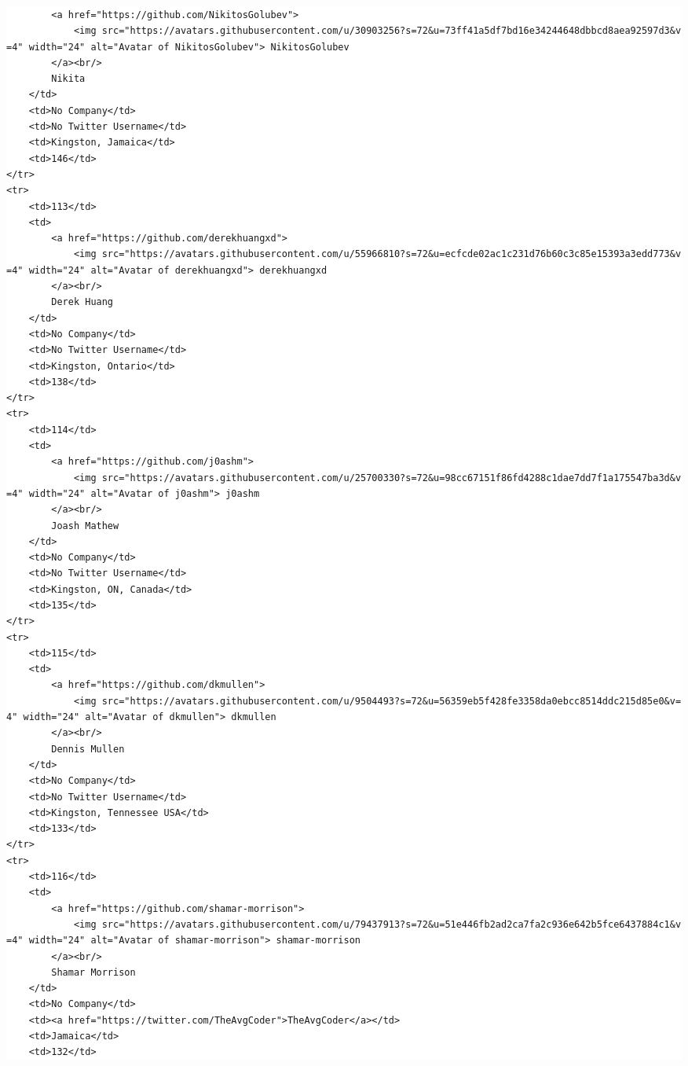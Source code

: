 			<a href="https://github.com/NikitosGolubev">
				<img src="https://avatars.githubusercontent.com/u/30903256?s=72&u=73ff41a5df7bd16e34244648dbbcd8aea92597d3&v=4" width="24" alt="Avatar of NikitosGolubev"> NikitosGolubev
			</a><br/>
			Nikita
		</td>
		<td>No Company</td>
		<td>No Twitter Username</td>
		<td>Kingston, Jamaica</td>
		<td>146</td>
	</tr>
	<tr>
		<td>113</td>
		<td>
			<a href="https://github.com/derekhuangxd">
				<img src="https://avatars.githubusercontent.com/u/55966810?s=72&u=ecfcde02ac1c231d76b60c3c85e15393a3edd773&v=4" width="24" alt="Avatar of derekhuangxd"> derekhuangxd
			</a><br/>
			Derek Huang
		</td>
		<td>No Company</td>
		<td>No Twitter Username</td>
		<td>Kingston, Ontario</td>
		<td>138</td>
	</tr>
	<tr>
		<td>114</td>
		<td>
			<a href="https://github.com/j0ashm">
				<img src="https://avatars.githubusercontent.com/u/25700330?s=72&u=98cc67151f86fd4288c1dae7dd7f1a175547ba3d&v=4" width="24" alt="Avatar of j0ashm"> j0ashm
			</a><br/>
			Joash Mathew
		</td>
		<td>No Company</td>
		<td>No Twitter Username</td>
		<td>Kingston, ON, Canada</td>
		<td>135</td>
	</tr>
	<tr>
		<td>115</td>
		<td>
			<a href="https://github.com/dkmullen">
				<img src="https://avatars.githubusercontent.com/u/9504493?s=72&u=56359eb5f428fe3358da0ebcc8514ddc215d85e0&v=4" width="24" alt="Avatar of dkmullen"> dkmullen
			</a><br/>
			Dennis Mullen
		</td>
		<td>No Company</td>
		<td>No Twitter Username</td>
		<td>Kingston, Tennessee USA</td>
		<td>133</td>
	</tr>
	<tr>
		<td>116</td>
		<td>
			<a href="https://github.com/shamar-morrison">
				<img src="https://avatars.githubusercontent.com/u/79437913?s=72&u=51e446fb2ad2ca7fa2c936e642b5fce6437884c1&v=4" width="24" alt="Avatar of shamar-morrison"> shamar-morrison
			</a><br/>
			Shamar Morrison
		</td>
		<td>No Company</td>
		<td><a href="https://twitter.com/TheAvgCoder">TheAvgCoder</a></td>
		<td>Jamaica</td>
		<td>132</td>